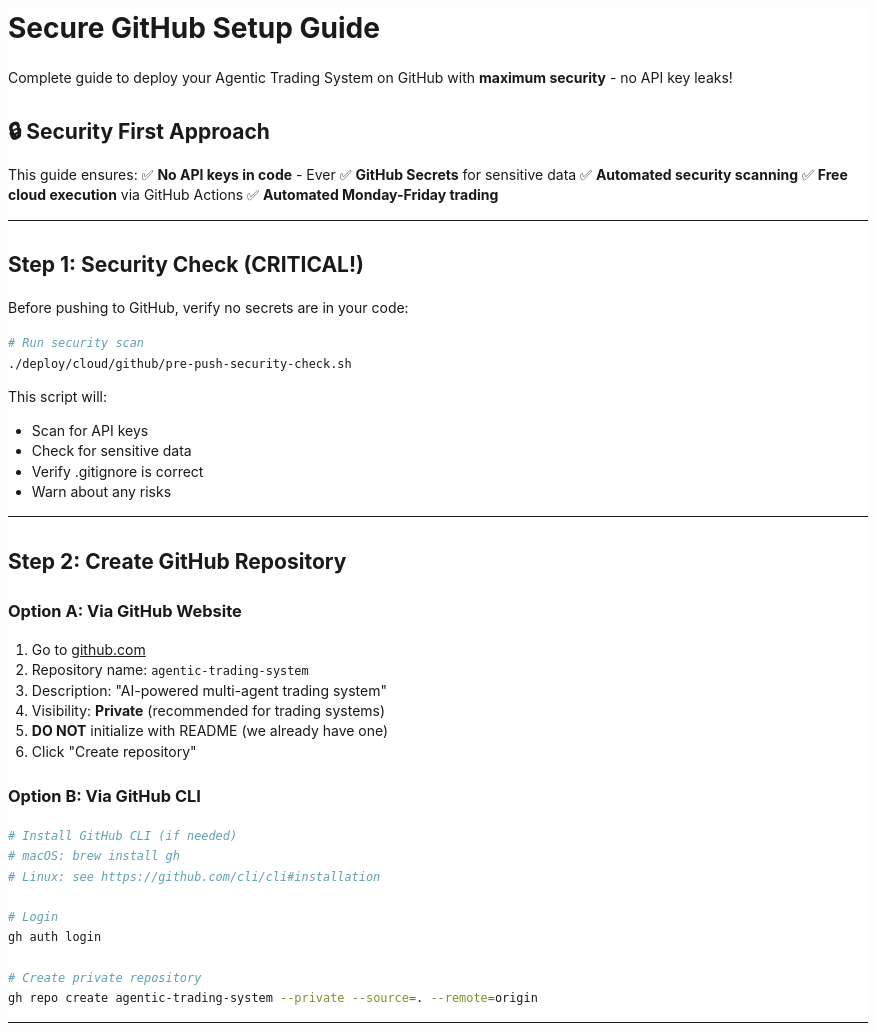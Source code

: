 # Secure GitHub Setup Guide

Complete guide to deploy your Agentic Trading System on GitHub with **maximum security** - no API key leaks!

## 🔒 Security First Approach

This guide ensures:
✅ **No API keys in code** - Ever
✅ **GitHub Secrets** for sensitive data
✅ **Automated security scanning**
✅ **Free cloud execution** via GitHub Actions
✅ **Automated Monday-Friday trading**

---

## Step 1: Security Check (CRITICAL!)

Before pushing to GitHub, verify no secrets are in your code:

```bash
# Run security scan
./deploy/cloud/github/pre-push-security-check.sh
```

This script will:
- Scan for API keys
- Check for sensitive data
- Verify .gitignore is correct
- Warn about any risks

---

## Step 2: Create GitHub Repository

### Option A: Via GitHub Website

1. Go to [github.com](https://github.com/new)
2. Repository name: `agentic-trading-system`
3. Description: "AI-powered multi-agent trading system"
4. Visibility: **Private** (recommended for trading systems)
5. **DO NOT** initialize with README (we already have one)
6. Click "Create repository"

### Option B: Via GitHub CLI

```bash
# Install GitHub CLI (if needed)
# macOS: brew install gh
# Linux: see https://github.com/cli/cli#installation

# Login
gh auth login

# Create private repository
gh repo create agentic-trading-system --private --source=. --remote=origin
```

---